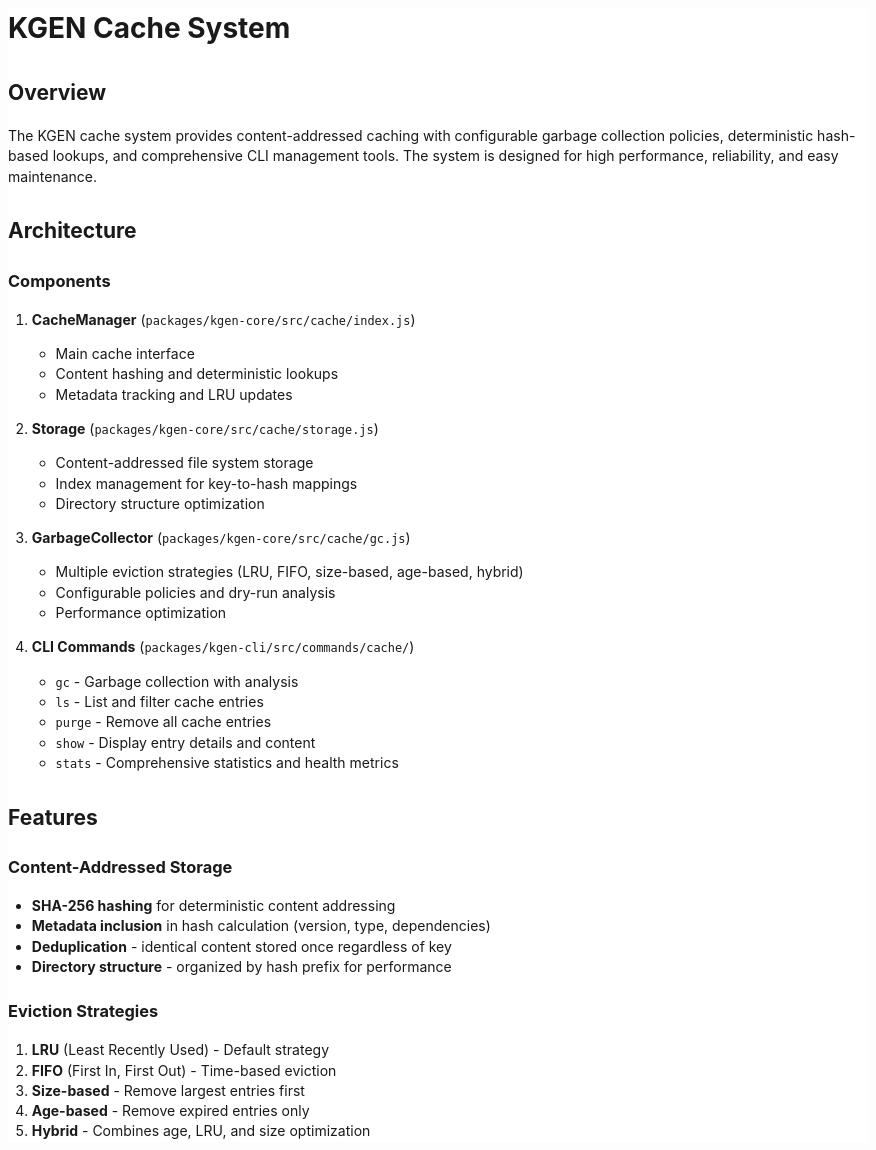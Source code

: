 # KGEN Cache System

## Overview

The KGEN cache system provides content-addressed caching with configurable garbage collection policies, deterministic hash-based lookups, and comprehensive CLI management tools. The system is designed for high performance, reliability, and easy maintenance.

## Architecture

### Components

1. **CacheManager** (`packages/kgen-core/src/cache/index.js`)
   - Main cache interface
   - Content hashing and deterministic lookups
   - Metadata tracking and LRU updates

2. **Storage** (`packages/kgen-core/src/cache/storage.js`)
   - Content-addressed file system storage
   - Index management for key-to-hash mappings
   - Directory structure optimization

3. **GarbageCollector** (`packages/kgen-core/src/cache/gc.js`)
   - Multiple eviction strategies (LRU, FIFO, size-based, age-based, hybrid)
   - Configurable policies and dry-run analysis
   - Performance optimization

4. **CLI Commands** (`packages/kgen-cli/src/commands/cache/`)
   - `gc` - Garbage collection with analysis
   - `ls` - List and filter cache entries
   - `purge` - Remove all cache entries
   - `show` - Display entry details and content
   - `stats` - Comprehensive statistics and health metrics

## Features

### Content-Addressed Storage
- **SHA-256 hashing** for deterministic content addressing
- **Metadata inclusion** in hash calculation (version, type, dependencies)
- **Deduplication** - identical content stored once regardless of key
- **Directory structure** - organized by hash prefix for performance

### Eviction Strategies
1. **LRU** (Least Recently Used) - Default strategy
2. **FIFO** (First In, First Out) - Time-based eviction  
3. **Size-based** - Remove largest entries first
4. **Age-based** - Remove expired entries only
5. **Hybrid** - Combines age, LRU, and size optimization
